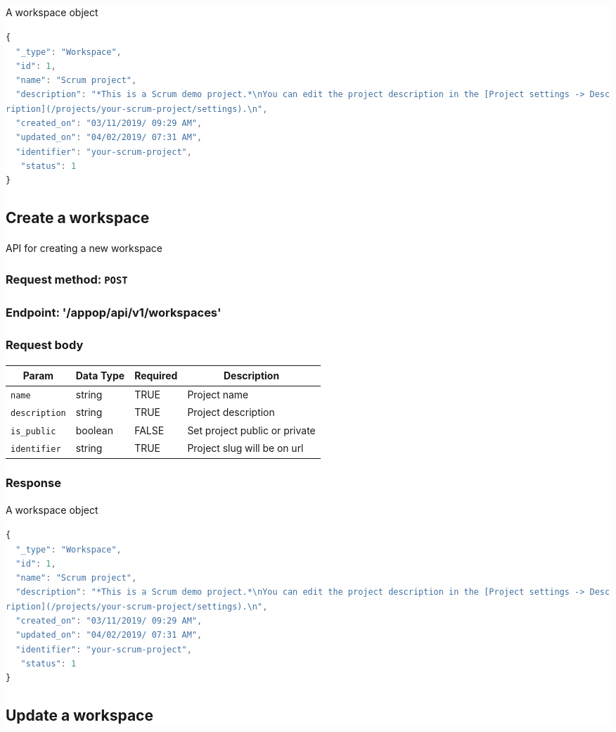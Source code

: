 A workspace object
```javascript
{
  "_type": "Workspace",
  "id": 1,
  "name": "Scrum project",
  "description": "*This is a Scrum demo project.*\nYou can edit the project description in the [Project settings -> Description](/projects/your-scrum-project/settings).\n",
  "created_on": "03/11/2019/ 09:29 AM",
  "updated_on": "04/02/2019/ 07:31 AM",
  "identifier": "your-scrum-project",
   "status": 1
}
```


## Create a workspace

API for creating a new workspace

### Request method: `POST`

### Endpoint: '/appop/api/v1/workspaces'

### Request body

Param           | Data Type   | Required  | Description
--------------- | ----------- | --------- | -----------
`name`          | string      | TRUE      | Project name
`description`   | string      | TRUE      | Project description
`is_public`     | boolean     | FALSE     | Set project public or private
`identifier`    | string      | TRUE      | Project slug will be on url

### Response

A workspace object
```javascript
{
  "_type": "Workspace",
  "id": 1,
  "name": "Scrum project",
  "description": "*This is a Scrum demo project.*\nYou can edit the project description in the [Project settings -> Description](/projects/your-scrum-project/settings).\n",
  "created_on": "03/11/2019/ 09:29 AM",
  "updated_on": "04/02/2019/ 07:31 AM",
  "identifier": "your-scrum-project",
   "status": 1
}
```

## Update a workspace

